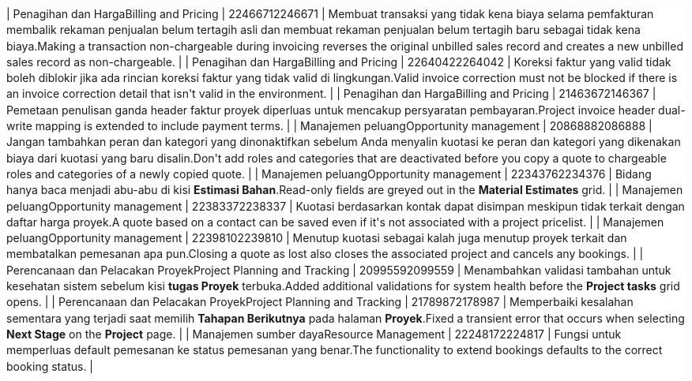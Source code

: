 | <span data-ttu-id="57d92-150">Penagihan dan Harga</span><span class="sxs-lookup"><span data-stu-id="57d92-150">Billing and Pricing</span></span> | <span data-ttu-id="57d92-151">2246671</span><span class="sxs-lookup"><span data-stu-id="57d92-151">2246671</span></span> | <span data-ttu-id="57d92-152">Membuat transaksi yang tidak kena biaya selama pemfakturan membalik rekaman penjualan belum tertagih asli dan membuat rekaman penjualan belum tertagih baru sebagai tidak kena biaya.</span><span class="sxs-lookup"><span data-stu-id="57d92-152">Making a transaction non-chargeable during invoicing reverses the original unbilled sales record and creates a new unbilled sales record as non-chargeable.</span></span> |
| <span data-ttu-id="57d92-153">Penagihan dan Harga</span><span class="sxs-lookup"><span data-stu-id="57d92-153">Billing and Pricing</span></span> | <span data-ttu-id="57d92-154">2264042</span><span class="sxs-lookup"><span data-stu-id="57d92-154">2264042</span></span> | <span data-ttu-id="57d92-155">Koreksi faktur yang valid tidak boleh diblokir jika ada rincian koreksi faktur yang tidak valid di lingkungan.</span><span class="sxs-lookup"><span data-stu-id="57d92-155">Valid invoice correction must not be blocked if there is an invoice correction detail that isn't valid in the environment.</span></span> |
| <span data-ttu-id="57d92-156">Penagihan dan Harga</span><span class="sxs-lookup"><span data-stu-id="57d92-156">Billing and Pricing</span></span> | <span data-ttu-id="57d92-157">2146367</span><span class="sxs-lookup"><span data-stu-id="57d92-157">2146367</span></span> | <span data-ttu-id="57d92-158">Pemetaan penulisan ganda header faktur proyek diperluas untuk mencakup persyaratan pembayaran.</span><span class="sxs-lookup"><span data-stu-id="57d92-158">Project invoice header dual-write mapping is extended to include payment terms.</span></span> |
| <span data-ttu-id="57d92-159">  Manajemen peluang</span><span class="sxs-lookup"><span data-stu-id="57d92-159">Opportunity management</span></span> | <span data-ttu-id="57d92-160">2086888</span><span class="sxs-lookup"><span data-stu-id="57d92-160">2086888</span></span> | <span data-ttu-id="57d92-161">Jangan tambahkan peran dan kategori yang dinonaktifkan sebelum Anda menyalin kuotasi ke peran dan kategori yang dikenakan biaya dari kuotasi yang baru disalin.</span><span class="sxs-lookup"><span data-stu-id="57d92-161">Don't add roles and categories that are deactivated before you copy a quote to chargeable roles and categories of a newly copied quote.</span></span> |
| <span data-ttu-id="57d92-162">  Manajemen peluang</span><span class="sxs-lookup"><span data-stu-id="57d92-162">Opportunity management</span></span> | <span data-ttu-id="57d92-163">2234376</span><span class="sxs-lookup"><span data-stu-id="57d92-163">2234376</span></span> | <span data-ttu-id="57d92-164">Bidang hanya baca menjadi abu-abu di kisi **Estimasi Bahan**.</span><span class="sxs-lookup"><span data-stu-id="57d92-164">Read-only fields are greyed out in the **Material Estimates** grid.</span></span> |
| <span data-ttu-id="57d92-165">  Manajemen peluang</span><span class="sxs-lookup"><span data-stu-id="57d92-165">Opportunity management</span></span> | <span data-ttu-id="57d92-166">2238337</span><span class="sxs-lookup"><span data-stu-id="57d92-166">2238337</span></span> | <span data-ttu-id="57d92-167">Kuotasi berdasarkan kontak dapat disimpan meskipun tidak terkait dengan daftar harga proyek.</span><span class="sxs-lookup"><span data-stu-id="57d92-167">A quote based on a contact can be saved even if it's not associated with a project pricelist.</span></span> |
| <span data-ttu-id="57d92-168">  Manajemen peluang</span><span class="sxs-lookup"><span data-stu-id="57d92-168">Opportunity management</span></span> | <span data-ttu-id="57d92-169">2239810</span><span class="sxs-lookup"><span data-stu-id="57d92-169">2239810</span></span> | <span data-ttu-id="57d92-170">Menutup kuotasi sebagai kalah juga menutup proyek terkait dan membatalkan pemesanan apa pun.</span><span class="sxs-lookup"><span data-stu-id="57d92-170">Closing a quote as lost also closes the associated project and cancels any bookings.</span></span> |
| <span data-ttu-id="57d92-171">Perencanaan dan Pelacakan Proyek</span><span class="sxs-lookup"><span data-stu-id="57d92-171">Project Planning and Tracking</span></span> | <span data-ttu-id="57d92-172">2099559</span><span class="sxs-lookup"><span data-stu-id="57d92-172">2099559</span></span> | <span data-ttu-id="57d92-173">Menambahkan validasi tambahan untuk kesehatan sistem sebelum kisi **tugas Proyek** terbuka.</span><span class="sxs-lookup"><span data-stu-id="57d92-173">Added additional validations for system health before the **Project tasks** grid opens.</span></span> |
| <span data-ttu-id="57d92-174">Perencanaan dan Pelacakan Proyek</span><span class="sxs-lookup"><span data-stu-id="57d92-174">Project Planning and Tracking</span></span> | <span data-ttu-id="57d92-175">2178987</span><span class="sxs-lookup"><span data-stu-id="57d92-175">2178987</span></span> | <span data-ttu-id="57d92-176">Memperbaiki kesalahan sementara yang terjadi saat memilih **Tahapan Berikutnya** pada halaman **Proyek**.</span><span class="sxs-lookup"><span data-stu-id="57d92-176">Fixed a transient error that occurs when selecting **Next Stage** on the **Project** page.</span></span> |
| <span data-ttu-id="57d92-177">Manajemen sumber daya</span><span class="sxs-lookup"><span data-stu-id="57d92-177">Resource Management</span></span> | <span data-ttu-id="57d92-178">2224817</span><span class="sxs-lookup"><span data-stu-id="57d92-178">2224817</span></span> | <span data-ttu-id="57d92-179">Fungsi untuk memperluas default pemesanan ke status pemesanan yang benar.</span><span class="sxs-lookup"><span data-stu-id="57d92-179">The functionality to extend bookings defaults to the correct booking status.</span></span> |